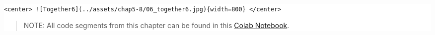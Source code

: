     <center> ![Together6](../assets/chap5-8/06_together6.jpg){width=800} </center>

> NOTE: All code segments from this chapter can be found in this
[Colab Notebook](https://colab.research.google.com/drive/1RRirZeUi_zSBEDS9lDJw1dsxth_V0f-9#scrollTo=7X60dI-5GZFi).
